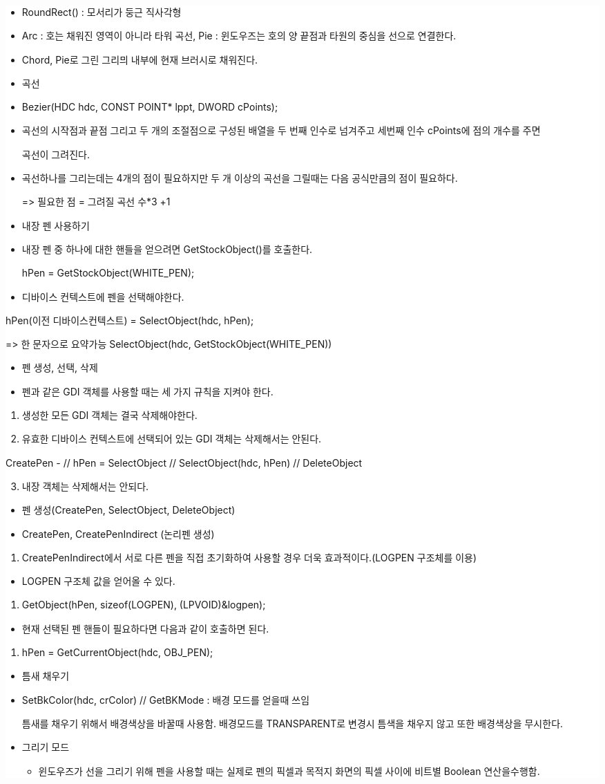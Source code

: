 * RoundRect() : 모서리가 둥근 직사각형

* Arc : 호는 채워진 영역이 아니라 타워 곡선, Pie : 윈도우즈는 호의 양 끝점과 타원의 중심을 선으로 연결한다.

* Chord, Pie로 그린 그리믜 내부에 현재 브러시로 채워진다.

- 곡선

* Bezier(HDC hdc, CONST POINT\* lppt, DWORD cPoints);

* 곡선의 시작점과 끝점 그리고 두 개의 조절점으로 구성된 배열을 두 번째 인수로 넘겨주고 세번째 인수 cPoints에 점의 개수를 주면

  곡선이 그려진다.

* 곡선하나를 그리는데는 4개의 점이 필요하지만 두 개 이상의 곡선을 그릴때는 다음 공식만큼의 점이 필요하다.

  => 필요한 점 = 그려질 곡선 수\*3 +1

- 내장 펜 사용하기

* 내장 펜 중 하나에 대한 핸들을 얻으려면 GetStockObject()를 호출한다.

  hPen = GetStockObject(WHITE_PEN);

* 디바이스 컨텍스트에 펜을 선택해야한다.

hPen(이전 디바이스컨텍스트) = SelectObject(hdc, hPen);

=> 한 문자으로 요약가능 SelectObject(hdc, GetStockObject(WHITE_PEN))

- 펜 생성, 선택, 삭제

* 펜과 같은 GDI 객체를 사용할 때는 세 가지 규칙을 지켜야 한다.

1. 생성한 모든 GDI 객체는 결국 삭제해야한다.

2. 유효한 디바이스 컨텍스트에 선택되어 있는 GDI 객체는 삭제해서는 안된다.

CreatePen - // hPen = SelectObject // SelectObject(hdc, hPen) // DeleteObject

3. 내장 객체는 삭제해서는 안되다.

- 펜 생성(CreatePen, SelectObject, DeleteObject)

- CreatePen, CreatePenIndirect (논리펜 생성)

1. CreatePenIndirect에서 서로 다른 펜을 직접 초기화하여 사용할 경우 더욱 효과적이다.(LOGPEN 구조체를 이용)

- LOGPEN 구조체 값을 얻어올 수 있다.

1. GetObject(hPen, sizeof(LOGPEN), (LPVOID)&logpen);

- 현재 선택된 펜 핸들이 필요하다면 다음과 같이 호출하면 된다.

1. hPen = GetCurrentObject(hdc, OBJ_PEN);

- 틈새 채우기

* SetBkColor(hdc, crColor) // GetBKMode : 배경 모드를 얻을때 쓰임

  틈새를 채우기 위해서 배경색상을 바꿀때 사용함. 배경모드를 TRANSPARENT로 변경시 틈색을 채우지 않고 또한 배경색상을 무시한다.

- 그리기 모드

  - 윈도우즈가 선을 그리기 위해 펜을 사용할 때는 실제로 펜의 픽셀과 목적지 화면의 픽셀 사이에 비트별 Boolean 연산을수행함.
